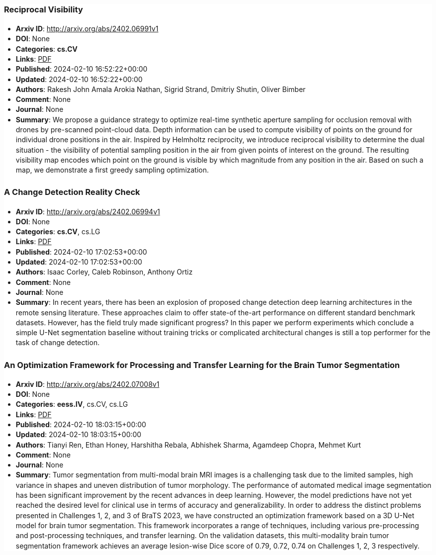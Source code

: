 

### Reciprocal Visibility
- **Arxiv ID**: http://arxiv.org/abs/2402.06991v1
- **DOI**: None
- **Categories**: **cs.CV**
- **Links**: [PDF](http://arxiv.org/pdf/2402.06991v1)
- **Published**: 2024-02-10 16:52:22+00:00
- **Updated**: 2024-02-10 16:52:22+00:00
- **Authors**: Rakesh John Amala Arokia Nathan, Sigrid Strand, Dmitriy Shutin, Oliver Bimber
- **Comment**: None
- **Journal**: None
- **Summary**: We propose a guidance strategy to optimize real-time synthetic aperture sampling for occlusion removal with drones by pre-scanned point-cloud data. Depth information can be used to compute visibility of points on the ground for individual drone positions in the air. Inspired by Helmholtz reciprocity, we introduce reciprocal visibility to determine the dual situation - the visibility of potential sampling position in the air from given points of interest on the ground. The resulting visibility map encodes which point on the ground is visible by which magnitude from any position in the air. Based on such a map, we demonstrate a first greedy sampling optimization.



### A Change Detection Reality Check
- **Arxiv ID**: http://arxiv.org/abs/2402.06994v1
- **DOI**: None
- **Categories**: **cs.CV**, cs.LG
- **Links**: [PDF](http://arxiv.org/pdf/2402.06994v1)
- **Published**: 2024-02-10 17:02:53+00:00
- **Updated**: 2024-02-10 17:02:53+00:00
- **Authors**: Isaac Corley, Caleb Robinson, Anthony Ortiz
- **Comment**: None
- **Journal**: None
- **Summary**: In recent years, there has been an explosion of proposed change detection deep learning architectures in the remote sensing literature. These approaches claim to offer state-of the-art performance on different standard benchmark datasets. However, has the field truly made significant progress? In this paper we perform experiments which conclude a simple U-Net segmentation baseline without training tricks or complicated architectural changes is still a top performer for the task of change detection.



### An Optimization Framework for Processing and Transfer Learning for the Brain Tumor Segmentation
- **Arxiv ID**: http://arxiv.org/abs/2402.07008v1
- **DOI**: None
- **Categories**: **eess.IV**, cs.CV, cs.LG
- **Links**: [PDF](http://arxiv.org/pdf/2402.07008v1)
- **Published**: 2024-02-10 18:03:15+00:00
- **Updated**: 2024-02-10 18:03:15+00:00
- **Authors**: Tianyi Ren, Ethan Honey, Harshitha Rebala, Abhishek Sharma, Agamdeep Chopra, Mehmet Kurt
- **Comment**: None
- **Journal**: None
- **Summary**: Tumor segmentation from multi-modal brain MRI images is a challenging task due to the limited samples, high variance in shapes and uneven distribution of tumor morphology. The performance of automated medical image segmentation has been significant improvement by the recent advances in deep learning. However, the model predictions have not yet reached the desired level for clinical use in terms of accuracy and generalizability. In order to address the distinct problems presented in Challenges 1, 2, and 3 of BraTS 2023, we have constructed an optimization framework based on a 3D U-Net model for brain tumor segmentation. This framework incorporates a range of techniques, including various pre-processing and post-processing techniques, and transfer learning. On the validation datasets, this multi-modality brain tumor segmentation framework achieves an average lesion-wise Dice score of 0.79, 0.72, 0.74 on Challenges 1, 2, 3 respectively.
